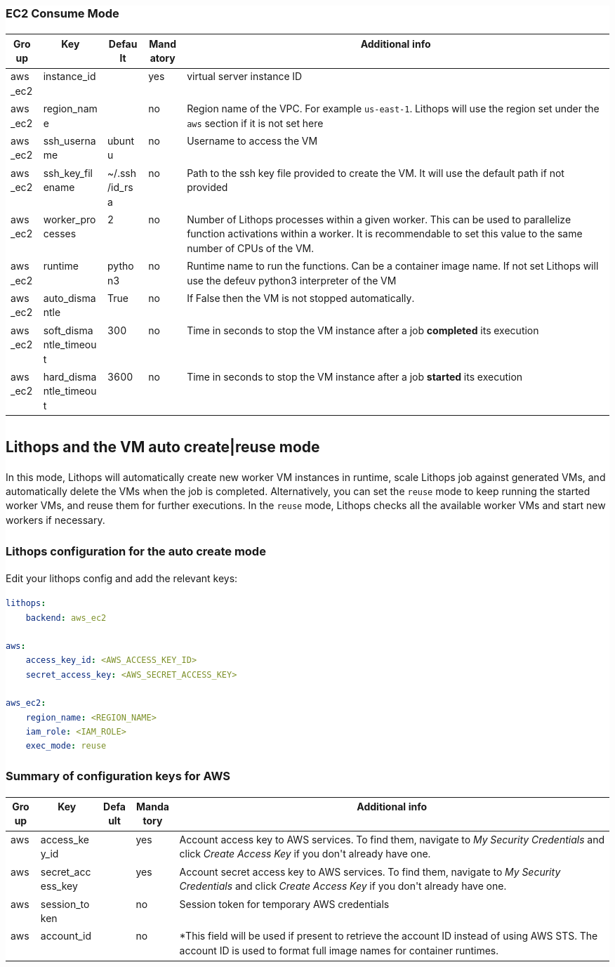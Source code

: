 ### EC2 Consume Mode

|Group|Key|Default|Mandatory|Additional info|
|---|---|---|---|---|
|aws_ec2 | instance_id | | yes | virtual server instance ID |
|aws_ec2 | region_name | |no | Region name of the VPC. For example `us-east-1`. Lithops will use the region set under the `aws` section if it is not set here |
|aws_ec2 | ssh_username | ubuntu |no | Username to access the VM |
|aws_ec2 | ssh_key_filename | ~/.ssh/id_rsa | no | Path to the ssh key file provided to create the VM. It will use the default path if not provided |
|aws_ec2 | worker_processes | 2 | no | Number of Lithops processes within a given worker. This can be used to parallelize function activations within a worker. It is recommendable to set this value to the same number of CPUs of the VM. |
|aws_ec2 | runtime | python3 | no | Runtime name to run the functions. Can be a container image name. If not set Lithops will use the defeuv python3 interpreter of the VM |
|aws_ec2 | auto_dismantle | True |no | If False then the VM is not stopped automatically.|
|aws_ec2 | soft_dismantle_timeout | 300 |no| Time in seconds to stop the VM instance after a job **completed** its execution |
|aws_ec2 | hard_dismantle_timeout | 3600 | no | Time in seconds to stop the VM instance after a job **started** its execution |


## Lithops and the VM auto create|reuse mode
In this mode, Lithops will automatically create new worker VM instances in runtime, scale Lithops job against generated VMs, and automatically delete the VMs when the job is completed.
Alternatively, you can set the `reuse` mode to keep running the started worker VMs, and reuse them for further executions. In the `reuse` mode, Lithops checks all the available worker VMs and start new workers if necessary.

### Lithops configuration for the auto create mode

Edit your lithops config and add the relevant keys:

```yaml
lithops:
    backend: aws_ec2

aws:
    access_key_id: <AWS_ACCESS_KEY_ID>
    secret_access_key: <AWS_SECRET_ACCESS_KEY>

aws_ec2:
    region_name: <REGION_NAME>
    iam_role: <IAM_ROLE>
    exec_mode: reuse
```


### Summary of configuration keys for AWS

|Group|Key|Default|Mandatory|Additional info|
|---|---|---|---|---|
|aws | access_key_id | |yes | Account access key to AWS services. To find them, navigate to *My Security Credentials* and click *Create Access Key* if you don't already have one. |
|aws | secret_access_key | |yes | Account secret access key to AWS services. To find them, navigate to *My Security Credentials* and click *Create Access Key* if you don't already have one. |
|aws | session_token | |no | Session token for temporary AWS credentials |
|aws | account_id | |no | *This field will be used if present to retrieve the account ID instead of using AWS STS. The account ID is used to format full image names for container runtimes. |
